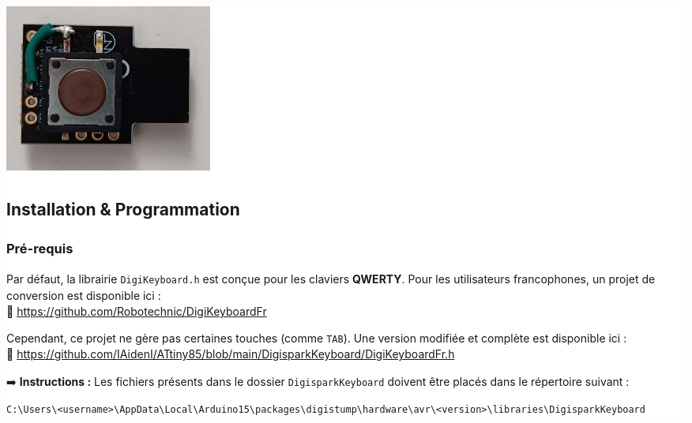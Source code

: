  <img src="./src/images/ATtiny85_final.jpg" width="30%">
</p>

## Installation & Programmation

### Pré-requis

Par défaut, la librairie `DigiKeyboard.h` est conçue pour les claviers **QWERTY**. Pour les utilisateurs francophones, un projet de conversion est disponible ici :  
🔗 https://github.com/Robotechnic/DigiKeyboardFr

Cependant, ce projet ne gère pas certaines touches (comme `TAB`). Une version modifiée et complète est disponible ici :  
🔗 https://github.com/IAidenI/ATtiny85/blob/main/DigisparkKeyboard/DigiKeyboardFr.h

➡️ **Instructions :**
Les fichiers présents dans le dossier `DigisparkKeyboard` doivent être placés dans le répertoire suivant :
```
C:\Users\<username>\AppData\Local\Arduino15\packages\digistump\hardware\avr\<version>\libraries\DigisparkKeyboard
```
